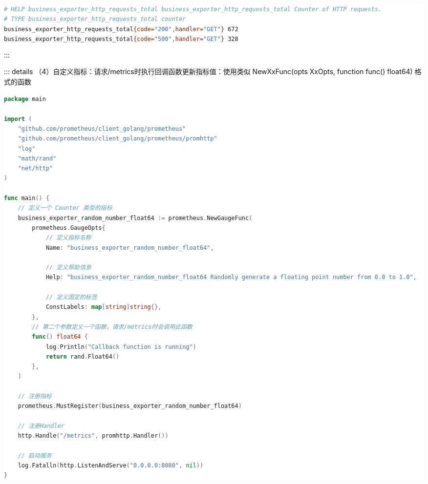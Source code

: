 ```bash
# HELP business_exporter_http_requests_total business_exporter_http_requests_total Counter of HTTP requests.
# TYPE business_exporter_http_requests_total counter
business_exporter_http_requests_total{code="200",handler="GET"} 672
business_exporter_http_requests_total{code="500",handler="GET"} 328
```

:::

::: details （4）自定义指标：请求/metrics时执行回调函数更新指标值：使用类似 NewXxFunc(opts XxOpts,  function func() float64) 格式的函数

```go
package main

import (
	"github.com/prometheus/client_golang/prometheus"
	"github.com/prometheus/client_golang/prometheus/promhttp"
	"log"
	"math/rand"
	"net/http"
)

func main() {
	// 定义一个 Counter 类型的指标
	business_exporter_random_number_float64 := prometheus.NewGaugeFunc(
		prometheus.GaugeOpts{
			// 定义指标名称
			Name: "business_exporter_random_number_float64",

			// 定义帮助信息
			Help: "business_exporter_random_number_float64 Randomly generate a floating point number from 0.0 to 1.0",

			// 定义固定的标签
			ConstLabels: map[string]string{},
		},
		// 第二个参数定义一个函数，请求/metrics时会调用此函数
		func() float64 {
			log.Println("Callback function is running")
			return rand.Float64()
		},
	)

	// 注册指标
	prometheus.MustRegister(business_exporter_random_number_float64)

	// 注册Handler
	http.Handle("/metrics", promhttp.Handler())

	// 启动服务
	log.Fatalln(http.ListenAndServe("0.0.0.0:8080", nil))
}
```

